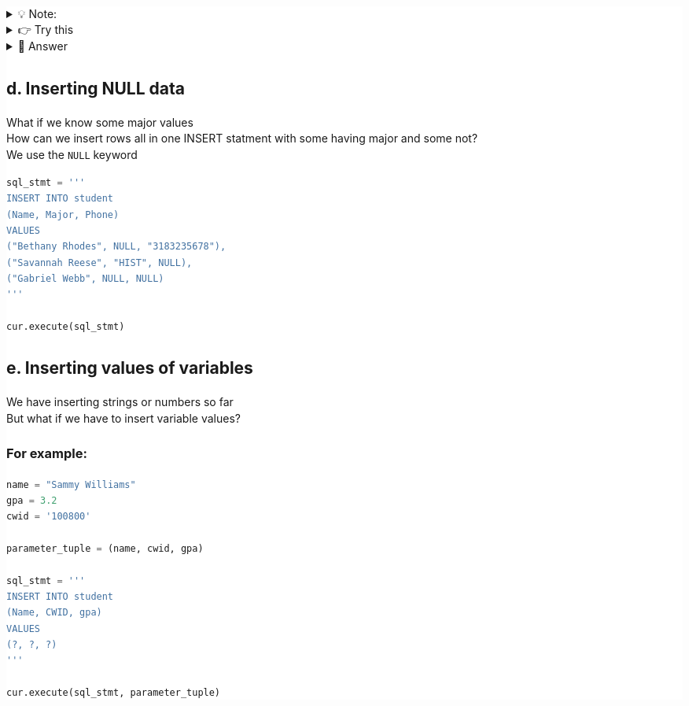 <details><summary>
    💡 Note:
  </summary></details>

<details><summary>
    👉 Try this
  </summary></details>


<details><summary>
    👀 Answer
  </summary></details>

## d. Inserting NULL data
What if we know some major values  
How can we insert rows all in one INSERT statment with some having major and some not?  
We use the `NULL` keyword  

```python
sql_stmt = '''
INSERT INTO student 
(Name, Major, Phone) 
VALUES 
("Bethany Rhodes", NULL, "3183235678"), 
("Savannah Reese", "HIST", NULL), 
("Gabriel Webb", NULL, NULL)
'''

cur.execute(sql_stmt)
```

## e. Inserting values of variables
We have inserting strings or numbers so far  
But what if we have to insert variable values?  

### For example:  
```python
name = "Sammy Williams"    
gpa = 3.2
cwid = '100800'

parameter_tuple = (name, cwid, gpa)

sql_stmt = '''
INSERT INTO student 
(Name, CWID, gpa)
VALUES 
(?, ?, ?)
'''

cur.execute(sql_stmt, parameter_tuple)

```

